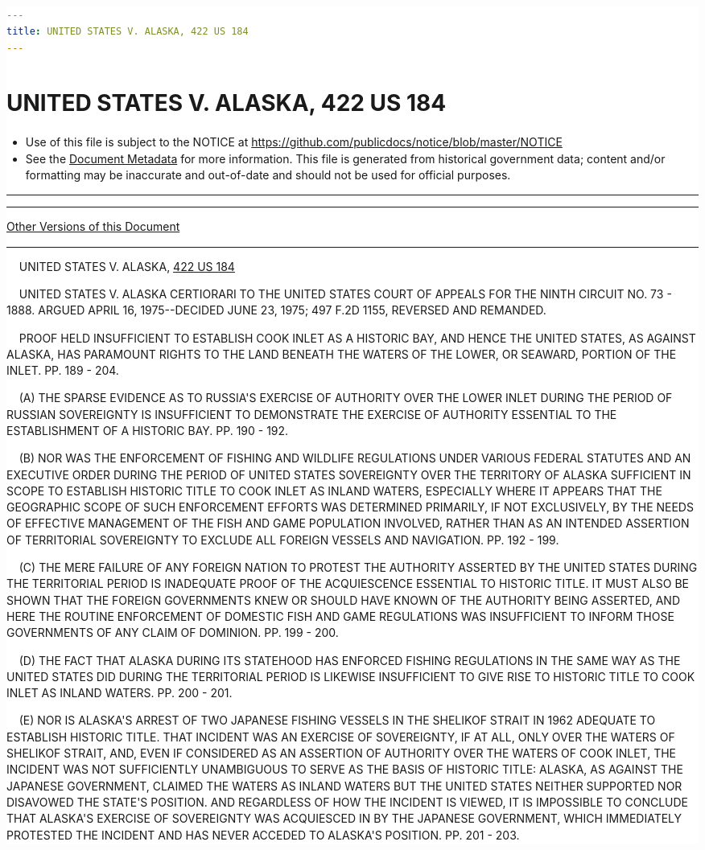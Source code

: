 ```yaml
---
title: UNITED STATES V. ALASKA, 422 US 184
---
```


# UNITED STATES V. ALASKA, 422 US 184

* Use of this file is subject to the NOTICE at https://github.com/publicdocs/notice/blob/master/NOTICE
* See the [Document Metadata](../../../index.md) for more information.
  This file is generated from historical government data; content and/or formatting may be inaccurate and out-of-date and should not be used for official purposes.

----------
----------

[Other Versions of this Document](https://publicdocs.github.io/go/links?ns=uslm-x&ref=%2Fus%2Fcourts%2Fscotus%2FusReporter%2F422%2F184)

----------

    UNITED STATES V. ALASKA, [422 US 184][/us/courts/scotus/usReporter/422/184]

    UNITED STATES V. ALASKA CERTIORARI TO THE UNITED STATES COURT OF APPEALS FOR THE NINTH CIRCUIT NO. 73 - 1888.  ARGUED APRIL 16, 1975--DECIDED JUNE 23, 1975; 497 F.2D 1155, REVERSED AND REMANDED.

    PROOF HELD INSUFFICIENT TO ESTABLISH COOK INLET AS A HISTORIC BAY, AND HENCE THE UNITED STATES, AS AGAINST ALASKA, HAS PARAMOUNT RIGHTS TO THE LAND BENEATH THE WATERS OF THE LOWER, OR SEAWARD, PORTION OF THE INLET.  PP. 189 - 204.

    (A) THE SPARSE EVIDENCE AS TO RUSSIA'S EXERCISE OF AUTHORITY OVER THE LOWER INLET DURING THE PERIOD OF RUSSIAN SOVEREIGNTY IS INSUFFICIENT TO DEMONSTRATE THE EXERCISE OF AUTHORITY ESSENTIAL TO THE ESTABLISHMENT OF A HISTORIC BAY.  PP. 190 - 192.

    (B) NOR WAS THE ENFORCEMENT OF FISHING AND WILDLIFE REGULATIONS UNDER VARIOUS FEDERAL STATUTES AND AN EXECUTIVE ORDER DURING THE PERIOD OF UNITED STATES SOVEREIGNTY OVER THE TERRITORY OF ALASKA SUFFICIENT IN SCOPE TO ESTABLISH HISTORIC TITLE TO COOK INLET AS INLAND WATERS, ESPECIALLY WHERE IT APPEARS THAT THE GEOGRAPHIC SCOPE OF SUCH ENFORCEMENT EFFORTS WAS DETERMINED PRIMARILY, IF NOT EXCLUSIVELY, BY THE NEEDS OF EFFECTIVE MANAGEMENT OF THE FISH AND GAME POPULATION INVOLVED, RATHER THAN AS AN INTENDED ASSERTION OF TERRITORIAL SOVEREIGNTY TO EXCLUDE ALL FOREIGN VESSELS AND NAVIGATION.  PP. 192 - 199.

    (C) THE MERE FAILURE OF ANY FOREIGN NATION TO PROTEST THE AUTHORITY ASSERTED BY THE UNITED STATES DURING THE TERRITORIAL PERIOD IS INADEQUATE PROOF OF THE ACQUIESCENCE ESSENTIAL TO HISTORIC TITLE.  IT MUST ALSO BE SHOWN THAT THE FOREIGN GOVERNMENTS KNEW OR SHOULD HAVE KNOWN OF THE AUTHORITY BEING ASSERTED, AND HERE THE ROUTINE ENFORCEMENT OF DOMESTIC FISH AND GAME REGULATIONS WAS INSUFFICIENT TO INFORM THOSE GOVERNMENTS OF ANY CLAIM OF DOMINION.  PP. 199 - 200.

    (D) THE FACT THAT ALASKA DURING ITS STATEHOOD HAS ENFORCED FISHING REGULATIONS IN THE SAME WAY AS THE UNITED STATES DID DURING THE TERRITORIAL PERIOD IS LIKEWISE INSUFFICIENT TO GIVE RISE TO HISTORIC TITLE TO COOK INLET AS INLAND WATERS.  PP. 200 - 201.

    (E) NOR IS ALASKA'S ARREST OF TWO JAPANESE FISHING VESSELS IN THE SHELIKOF STRAIT IN 1962 ADEQUATE TO ESTABLISH HISTORIC TITLE.  THAT INCIDENT WAS AN EXERCISE OF SOVEREIGNTY, IF AT ALL, ONLY OVER THE WATERS OF SHELIKOF STRAIT, AND, EVEN IF CONSIDERED AS AN ASSERTION OF AUTHORITY OVER THE WATERS OF COOK INLET, THE INCIDENT WAS NOT SUFFICIENTLY UNAMBIGUOUS TO SERVE AS THE BASIS OF HISTORIC TITLE: ALASKA, AS AGAINST THE JAPANESE GOVERNMENT, CLAIMED THE WATERS AS INLAND WATERS BUT THE UNITED STATES NEITHER SUPPORTED NOR DISAVOWED THE STATE'S POSITION.  AND REGARDLESS OF HOW THE INCIDENT IS VIEWED, IT IS IMPOSSIBLE TO CONCLUDE THAT ALASKA'S EXERCISE OF SOVEREIGNTY WAS ACQUIESCED IN BY THE JAPANESE GOVERNMENT, WHICH IMMEDIATELY PROTESTED THE INCIDENT AND HAS NEVER ACCEDED TO ALASKA'S POSITION.  PP. 201 - 203.


[/us/courts/scotus/usReporter/422/184]: https://publicdocs.github.io/go/links?ns=uslm-x&ref=%2Fus%2Fcourts%2Fscotus%2FusReporter%2F422%2F184
[/us/courts/scotus/usReporter/419/1045]: https://publicdocs.github.io/go/links?ns=uslm-x&ref=%2Fus%2Fcourts%2Fscotus%2FusReporter%2F419%2F1045
[/us/stat/67/29]: https://publicdocs.github.io/go/links?ns=uslm&ref=%2Fus%2Fstat%2F67%2F29
[/us/usc/t43/s1301]: https://publicdocs.github.io/go/links?ns=uslm&ref=%2Fus%2Fusc%2Ft43%2Fs1301
[/us/courts/scotus/usReporter/420/515]: https://publicdocs.github.io/go/links?ns=uslm-x&ref=%2Fus%2Fcourts%2Fscotus%2FusReporter%2F420%2F515
[/us/courts/scotus/usReporter/381/139]: https://publicdocs.github.io/go/links?ns=uslm-x&ref=%2Fus%2Fcourts%2Fscotus%2FusReporter%2F381%2F139
[/us/courts/scotus/usReporter/394/11]: https://publicdocs.github.io/go/links?ns=uslm-x&ref=%2Fus%2Fcourts%2Fscotus%2FusReporter%2F394%2F11
[/us/stat/15/241]: https://publicdocs.github.io/go/links?ns=uslm&ref=%2Fus%2Fstat%2F15%2F241
[/us/stat/34/263]: https://publicdocs.github.io/go/links?ns=uslm&ref=%2Fus%2Fstat%2F34%2F263
[/us/stat/43/464]: https://publicdocs.github.io/go/links?ns=uslm&ref=%2Fus%2Fstat%2F43%2F464
[/us/stat/34/263]: https://publicdocs.github.io/go/links?ns=uslm&ref=%2Fus%2Fstat%2F34%2F263
[/us/stat/38/692]: https://publicdocs.github.io/go/links?ns=uslm&ref=%2Fus%2Fstat%2F38%2F692
[/us/usc/t16/s781]: https://publicdocs.github.io/go/links?ns=uslm&ref=%2Fus%2Fusc%2Ft16%2Fs781
[/us/stat/80/1091]: https://publicdocs.github.io/go/links?ns=uslm&ref=%2Fus%2Fstat%2F80%2F1091
[/us/usc/t16/s1151]: https://publicdocs.github.io/go/links?ns=uslm&ref=%2Fus%2Fusc%2Ft16%2Fs1151
[/us/stat/86/1032]: https://publicdocs.github.io/go/links?ns=uslm&ref=%2Fus%2Fstat%2F86%2F1032
[/us/usc/t16/s1372]: https://publicdocs.github.io/go/links?ns=uslm&ref=%2Fus%2Fusc%2Ft16%2Fs1372
[/us/courts/scotus/usReporter/313/69]: https://publicdocs.github.io/go/links?ns=uslm-x&ref=%2Fus%2Fcourts%2Fscotus%2FusReporter%2F313%2F69
[/us/stat/59/885]: https://publicdocs.github.io/go/links?ns=uslm&ref=%2Fus%2Fstat%2F59%2F885
[/us/courts/scotus/usReporter/295/463]: https://publicdocs.github.io/go/links?ns=uslm-x&ref=%2Fus%2Fcourts%2Fscotus%2FusReporter%2F295%2F463
[/us/stat/72/343]: https://publicdocs.github.io/go/links?ns=uslm&ref=%2Fus%2Fstat%2F72%2F343
[/us/stat/72/339]: https://publicdocs.github.io/go/links?ns=uslm&ref=%2Fus%2Fstat%2F72%2F339
[/us/usc/t43/s1311]: https://publicdocs.github.io/go/links?ns=uslm&ref=%2Fus%2Fusc%2Ft43%2Fs1311
[/us/usc/t43/s1301]: https://publicdocs.github.io/go/links?ns=uslm&ref=%2Fus%2Fusc%2Ft43%2Fs1301
[/us/courts/scotus/usReporter/394/11]: https://publicdocs.github.io/go/links?ns=uslm-x&ref=%2Fus%2Fcourts%2Fscotus%2FusReporter%2F394%2F11
[/us/stat/15/539]: https://publicdocs.github.io/go/links?ns=uslm&ref=%2Fus%2Fstat%2F15%2F539
[/us/courts/scotus/usReporter/381/139]: https://publicdocs.github.io/go/links?ns=uslm-x&ref=%2Fus%2Fcourts%2Fscotus%2FusReporter%2F381%2F139
